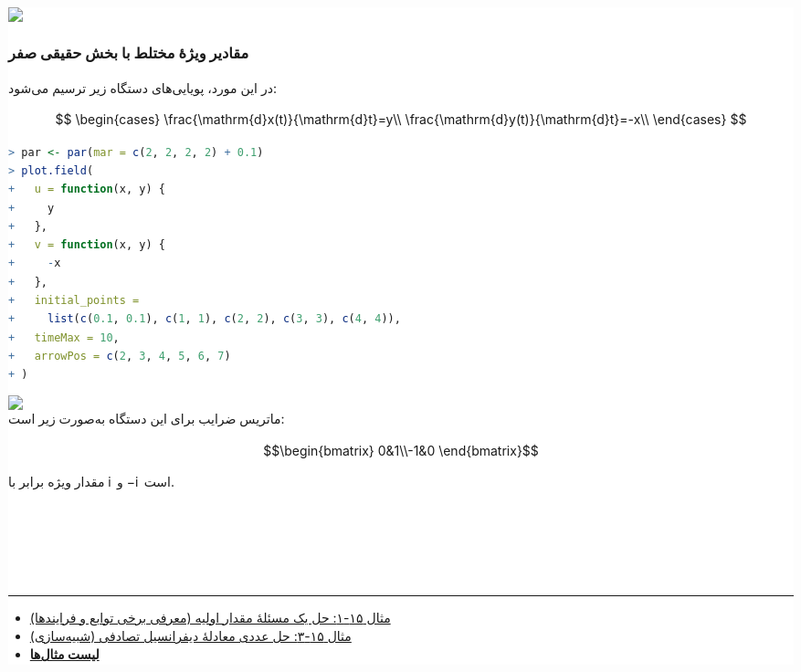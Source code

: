 <img src="/rstatistics63/assets/images/matrix_book_fa/fig_differential2_pos_real-1.svg" style="display: block; margin: auto;" />

### مقادیر ویژهٔ مختلط با بخش حقیقی صفر
در این مورد، پویایی‌های دستگاه زیر ترسیم می‌شود:

$$
\begin{cases}
\frac{\mathrm{d}x(t)}{\mathrm{d}t}=y\\
\frac{\mathrm{d}y(t)}{\mathrm{d}t}=-x\\
\end{cases}
$$


``` r
> par <- par(mar = c(2, 2, 2, 2) + 0.1)
> plot.field(
+   u = function(x, y) {
+     y
+   },
+   v = function(x, y) {
+     -x
+   },
+   initial_points =
+     list(c(0.1, 0.1), c(1, 1), c(2, 2), c(3, 3), c(4, 4)),
+   timeMax = 10,
+   arrowPos = c(2, 3, 4, 5, 6, 7)
+ )
```

<img src="/rstatistics63/assets/images/matrix_book_fa/fig_differential2_zero_real-1.svg" style="display: block; margin: auto;" />
ماتریس ضرایب برای این دستگاه به‌صورت زیر است:

$$\begin{bmatrix} 0&1\\-1&0 \end{bmatrix}$$

مقدار ویژه برابر با $\operatorname{i}$ و $-\operatorname{i}$ است.



<p style='margin-bottom:3cm;'></p><hr/>

- [مثال ۱۵-۱: حل یک مسئلهٔ مقدار اولیه (معرفی برخی توابع و فرایندها)](matrix_book_fa_example15.1.html)
- [مثال ۱۵-۳: حل عددی معادلهٔ دیفرانسیل تصادفی (شبیه‌سازی)](matrix_book_fa_example15.3.html)
- [<b>لیست مثال‌ها</b>](matrix_book_fa.html)
